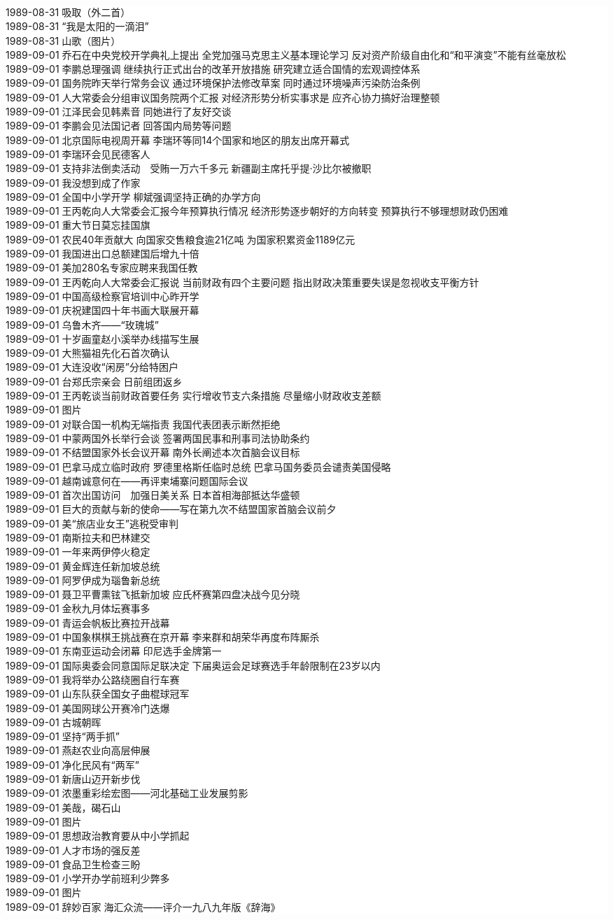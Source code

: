 1989-08-31 吸取（外二首）  
1989-08-31 “我是太阳的一滴泪”  
1989-08-31 山歌（图片）  
1989-09-01 乔石在中央党校开学典礼上提出  全党加强马克思主义基本理论学习  反对资产阶级自由化和“和平演变”不能有丝毫放松  
1989-09-01 李鹏总理强调  继续执行正式出台的改革开放措施  研究建立适合国情的宏观调控体系  
1989-09-01 国务院昨天举行常务会议  通过环境保护法修改草案  同时通过环境噪声污染防治条例  
1989-09-01 人大常委会分组审议国务院两个汇报  对经济形势分析实事求是  应齐心协力搞好治理整顿  
1989-09-01 江泽民会见韩素音  同她进行了友好交谈  
1989-09-01 李鹏会见法国记者  回答国内局势等问题  
1989-09-01 北京国际电视周开幕  李瑞环等同14个国家和地区的朋友出席开幕式  
1989-09-01 李瑞环会见民德客人  
1989-09-01 支持非法倒卖活动　受贿一万六千多元  新疆副主席托乎提·沙比尔被撤职  
1989-09-01 我没想到成了作家  
1989-09-01 全国中小学开学  柳斌强调坚持正确的办学方向  
1989-09-01 王丙乾向人大常委会汇报今年预算执行情况  经济形势逐步朝好的方向转变  预算执行不够理想财政仍困难  
1989-09-01 重大节日莫忘挂国旗  
1989-09-01 农民40年贡献大  向国家交售粮食逾21亿吨  为国家积累资金1189亿元  
1989-09-01 我国进出口总额建国后增九十倍  
1989-09-01 美加280名专家应聘来我国任教  
1989-09-01 王丙乾向人大常委会汇报说  当前财政有四个主要问题  指出财政决策重要失误是忽视收支平衡方针  
1989-09-01 中国高级检察官培训中心昨开学  
1989-09-01 庆祝建国四十年书画大联展开幕  
1989-09-01 乌鲁木齐——“玫瑰城”  
1989-09-01 十岁画童赵小溪举办线描写生展  
1989-09-01 大熊猫祖先化石首次确认  
1989-09-01 大连没收“闲房”分给特困户  
1989-09-01 台郑氏宗亲会  日前组团返乡  
1989-09-01 王丙乾谈当前财政首要任务  实行增收节支六条措施  尽量缩小财政收支差额  
1989-09-01 图片  
1989-09-01 对联合国一机构无端指责  我国代表团表示断然拒绝  
1989-09-01 中蒙两国外长举行会谈  签署两国民事和刑事司法协助条约  
1989-09-01 不结盟国家外长会议开幕  南外长阐述本次首脑会议目标  
1989-09-01 巴拿马成立临时政府  罗德里格斯任临时总统  巴拿马国务委员会谴责美国侵略  
1989-09-01 越南诚意何在——再评柬埔寨问题国际会议  
1989-09-01 首次出国访问　加强日美关系  日本首相海部抵达华盛顿  
1989-09-01 巨大的贡献与新的使命——写在第九次不结盟国家首脑会议前夕  
1989-09-01 美“旅店业女王”逃税受审判  
1989-09-01 南斯拉夫和巴林建交  
1989-09-01 一年来两伊停火稳定  
1989-09-01 黄金辉连任新加坡总统  
1989-09-01 阿罗伊成为瑙鲁新总统  
1989-09-01 聂卫平曹熏铉飞抵新加坡  应氏杯赛第四盘决战今见分晓  
1989-09-01 金秋九月体坛赛事多  
1989-09-01 青运会帆板比赛拉开战幕  
1989-09-01 中国象棋棋王挑战赛在京开幕  李来群和胡荣华再度布阵厮杀  
1989-09-01 东南亚运动会闭幕  印尼选手金牌第一  
1989-09-01 国际奥委会同意国际足联决定  下届奥运会足球赛选手年龄限制在23岁以内  
1989-09-01 我将举办公路绕圈自行车赛  
1989-09-01 山东队获全国女子曲棍球冠军  
1989-09-01 美国网球公开赛冷门迭爆  
1989-09-01 古城朝晖  
1989-09-01 坚持“两手抓”  
1989-09-01 燕赵农业向高层伸展  
1989-09-01 净化民风有“两军”  
1989-09-01 新唐山迈开新步伐  
1989-09-01 浓墨重彩绘宏图——河北基础工业发展剪影  
1989-09-01 美哉，碣石山  
1989-09-01 图片  
1989-09-01 思想政治教育要从中小学抓起  
1989-09-01 人才市场的强反差  
1989-09-01 食品卫生检查三盼  
1989-09-01 小学开办学前班利少弊多  
1989-09-01 图片  
1989-09-01 辞妙百家  海汇众流——评介一九八九年版《辞海》  